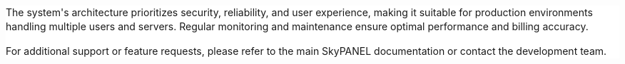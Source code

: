 The system's architecture prioritizes security, reliability, and user experience, making it suitable for production environments handling multiple users and servers. Regular monitoring and maintenance ensure optimal performance and billing accuracy.

For additional support or feature requests, please refer to the main SkyPANEL documentation or contact the development team.